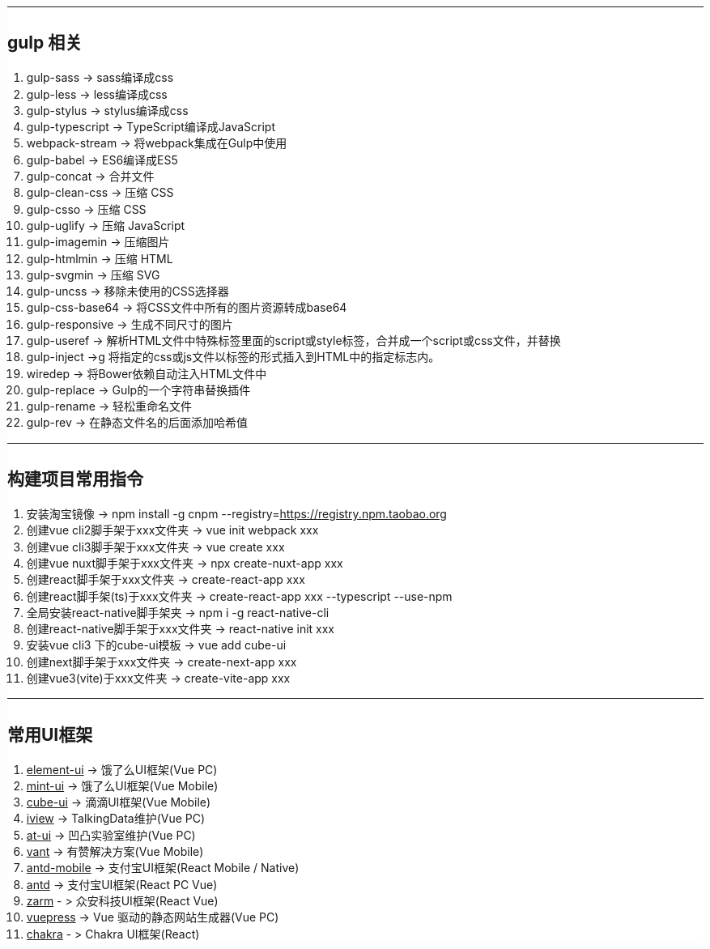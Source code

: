 ------

## gulp 相关

1. gulp-sass -> sass编译成css
2. gulp-less -> less编译成css
3. gulp-stylus -> stylus编译成css
4. gulp-typescript -> TypeScript编译成JavaScript
5. webpack-stream -> 将webpack集成在Gulp中使用
6. gulp-babel -> ES6编译成ES5
7. gulp-concat -> 合并文件
8. gulp-clean-css -> 压缩 CSS
9. gulp-csso -> 压缩 CSS
10. gulp-uglify -> 压缩 JavaScript
11. gulp-imagemin -> 压缩图片
12. gulp-htmlmin  -> 压缩 HTML
13. gulp-svgmin -> 压缩 SVG
14. gulp-uncss -> 移除未使用的CSS选择器
15. gulp-css-base64 -> 将CSS文件中所有的图片资源转成base64
16. gulp-responsive -> 生成不同尺寸的图片
17. gulp-useref -> 解析HTML文件中特殊标签里面的script或style标签，合并成一个script或css文件，并替换
18. gulp-inject ->g 将指定的css或js文件以标签的形式插入到HTML中的指定标志内。
19. wiredep -> 将Bower依赖自动注入HTML文件中
20. gulp-replace -> Gulp的一个字符串替换插件
21. gulp-rename -> 轻松重命名文件
22. gulp-rev -> 在静态文件名的后面添加哈希值

------

## 构建项目常用指令

1. 安装淘宝镜像 -> npm install -g cnpm --registry=https://registry.npm.taobao.org
2. 创建vue cli2脚手架于xxx文件夹 -> vue init webpack xxx
3. 创建vue cli3脚手架于xxx文件夹 -> vue create xxx
4. 创建vue nuxt脚手架于xxx文件夹 -> npx create-nuxt-app xxx
5. 创建react脚手架于xxx文件夹 -> create-react-app xxx
6. 创建react脚手架(ts)于xxx文件夹 -> create-react-app xxx --typescript --use-npm
7. 全局安装react-native脚手架夹 ->  npm i -g react-native-cli
8. 创建react-native脚手架于xxx文件夹 -> react-native init xxx
9. 安装vue cli3 下的cube-ui模板 -> vue add cube-ui
10. 创建next脚手架于xxx文件夹 -> create-next-app xxx
11. 创建vue3(vite)于xxx文件夹 -> create-vite-app xxx

------

## 常用UI框架

1. [element-ui](http://element-cn.eleme.io/#/zh-CN) -> 饿了么UI框架(Vue PC)
2. [mint-ui](http://mint-ui.github.io/#!/zh-cn) -> 饿了么UI框架(Vue Mobile)
3. [cube-ui](https://didi.github.io/cube-ui/#/zh-CN) -> 滴滴UI框架(Vue Mobile)
4. [iview](https://iviewui.com/) -> TalkingData维护(Vue PC)
5. [at-ui](https://at-ui.github.io/at-ui/#/zh) -> 凹凸实验室维护(Vue PC)
6. [vant](https://youzan.github.io/vant/#/zh-CN) -> 有赞解决方案(Vue Mobile)
7. [antd-mobile](https://mobile.ant.design/index-cn ) -> 支付宝UI框架(React Mobile / Native)
8. [antd](https://ant.design/index-cn) -> 支付宝UI框架(React  PC  Vue)
9. [zarm](https://zarm.design/#/) - > 众安科技UI框架(React  Vue)
10. [vuepress](https://www.vuepress.cn/) -> Vue 驱动的静态网站生成器(Vue PC)
11. [chakra]([https://chakra-ui.com](https://chakra-ui.com/)) - > Chakra UI框架(React)
